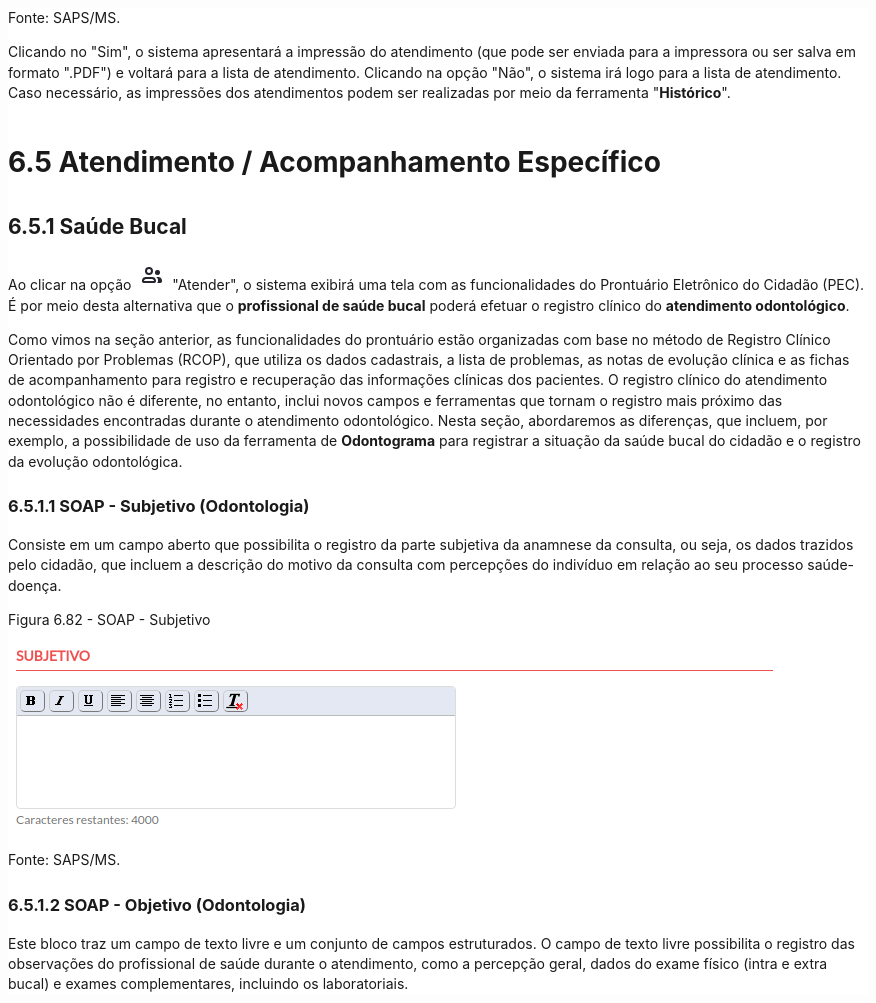 Fonte: SAPS/MS.

Clicando no "Sim", o sistema apresentará a impressão do atendimento (que pode ser enviada para a impressora ou ser salva em formato ".PDF") e voltará para a lista de atendimento. Clicando na opção "Não", o sistema irá logo para a lista de atendimento. Caso necessário, as impressões dos atendimentos podem ser realizadas por meio da ferramenta "**Histórico**".

# 6.5 Atendimento / Acompanhamento Específico

## 6.5.1 Saúde Bucal

Ao clicar na opção ![](media/image376.png) \"Atender\", o sistema exibirá uma tela com as funcionalidades do Prontuário Eletrônico do Cidadão (PEC). É por meio desta alternativa que o **profissional de saúde bucal** poderá efetuar o registro clínico do **atendimento odontológico**.

Como vimos na seção anterior, as funcionalidades do prontuário estão organizadas com base no método de Registro Clínico Orientado por Problemas (RCOP), que utiliza os dados cadastrais, a lista de problemas, as notas de evolução clínica e as fichas de acompanhamento para registro e recuperação das informações clínicas dos pacientes.  O registro clínico do atendimento odontológico não é diferente, no entanto, inclui novos campos e ferramentas que tornam o registro mais próximo das necessidades encontradas durante o atendimento odontológico.  Nesta seção, abordaremos as diferenças, que incluem, por exemplo, a possibilidade de uso da ferramenta de **Odontograma** para registrar a situação da saúde bucal do cidadão e o registro da evolução odontológica.

### 6.5.1.1 SOAP - Subjetivo (Odontologia)

Consiste em um campo aberto que possibilita o registro da parte subjetiva da anamnese da consulta, ou seja, os dados trazidos pelo cidadão, que incluem a descrição do motivo da consulta com percepções do indivíduo em relação ao seu processo saúde- doença.

Figura 6.82 - SOAP - Subjetivo

![](media/image527.png)

Fonte: SAPS/MS.

### 6.5.1.2 SOAP - Objetivo (Odontologia)

Este bloco traz um campo de texto livre e um conjunto de campos estruturados. O campo de texto livre possibilita o registro das observações do profissional de saúde durante o atendimento, como a percepção geral, dados do exame físico (intra e extra bucal) e exames complementares, incluindo os laboratoriais.
